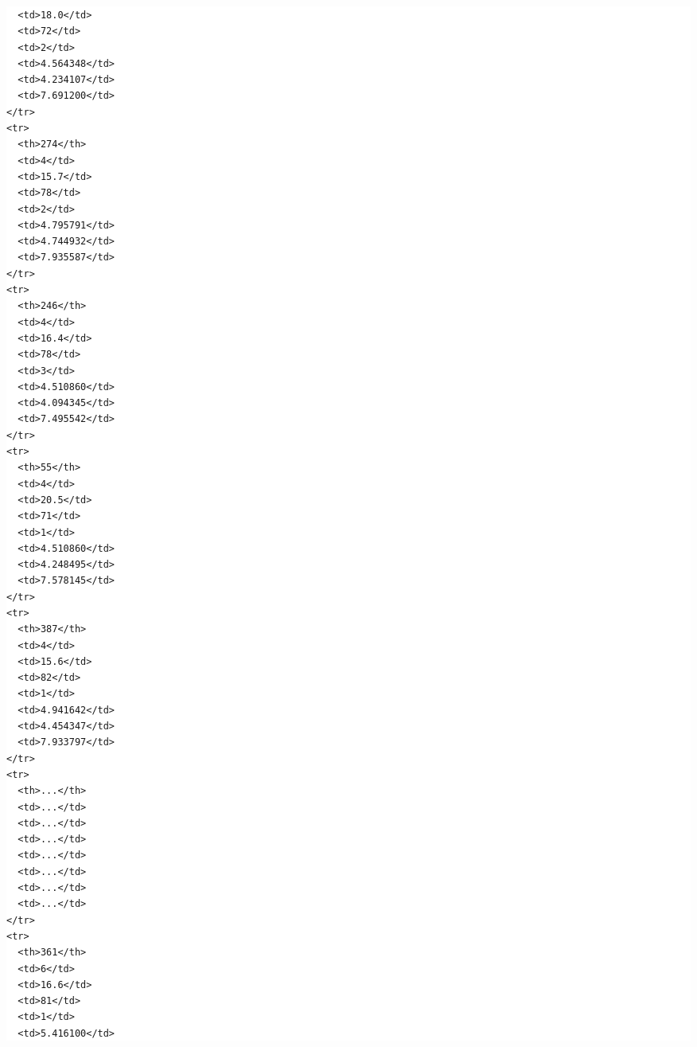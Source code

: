       <td>18.0</td>
      <td>72</td>
      <td>2</td>
      <td>4.564348</td>
      <td>4.234107</td>
      <td>7.691200</td>
    </tr>
    <tr>
      <th>274</th>
      <td>4</td>
      <td>15.7</td>
      <td>78</td>
      <td>2</td>
      <td>4.795791</td>
      <td>4.744932</td>
      <td>7.935587</td>
    </tr>
    <tr>
      <th>246</th>
      <td>4</td>
      <td>16.4</td>
      <td>78</td>
      <td>3</td>
      <td>4.510860</td>
      <td>4.094345</td>
      <td>7.495542</td>
    </tr>
    <tr>
      <th>55</th>
      <td>4</td>
      <td>20.5</td>
      <td>71</td>
      <td>1</td>
      <td>4.510860</td>
      <td>4.248495</td>
      <td>7.578145</td>
    </tr>
    <tr>
      <th>387</th>
      <td>4</td>
      <td>15.6</td>
      <td>82</td>
      <td>1</td>
      <td>4.941642</td>
      <td>4.454347</td>
      <td>7.933797</td>
    </tr>
    <tr>
      <th>...</th>
      <td>...</td>
      <td>...</td>
      <td>...</td>
      <td>...</td>
      <td>...</td>
      <td>...</td>
      <td>...</td>
    </tr>
    <tr>
      <th>361</th>
      <td>6</td>
      <td>16.6</td>
      <td>81</td>
      <td>1</td>
      <td>5.416100</td>